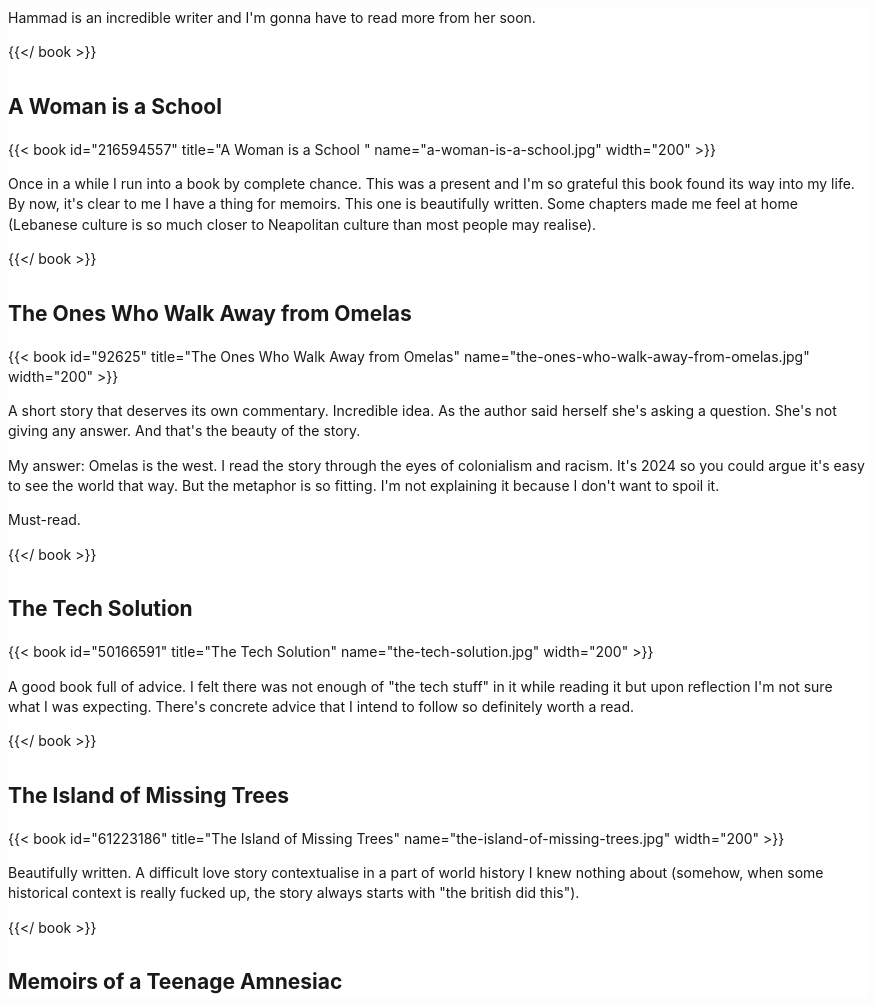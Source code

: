 Hammad is an incredible writer and I'm gonna have to read more from her soon.

{{</ book >}}

## A Woman is a School

{{< book id="216594557" title="A Woman is a School " name="a-woman-is-a-school.jpg" width="200" >}}

Once in a while I run into a book by complete chance. This was a present and I'm
so grateful this book found its way into my life. By now, it's clear to me I
have a thing for memoirs. This one is beautifully written. Some chapters made me
feel at home (Lebanese culture is so much closer to Neapolitan culture than most
people may realise).

{{</ book >}}

## The Ones Who Walk Away from Omelas

{{< book id="92625" title="The Ones Who Walk Away from Omelas" name="the-ones-who-walk-away-from-omelas.jpg" width="200" >}}

A short story that deserves its own commentary. Incredible idea. As the author
said herself she's asking a question. She's not giving any answer. And that's
the beauty of the story.

My answer: Omelas is the west. I read the story through the eyes of colonialism
and racism. It's 2024 so you could argue it's easy to see the world that way.
But the metaphor is so fitting. I'm not explaining it because I don't want to
spoil it.

Must-read.

{{</ book >}}

## The Tech Solution

{{< book id="50166591" title="The Tech Solution" name="the-tech-solution.jpg" width="200" >}}

A good book full of advice. I felt there was not enough of "the tech stuff" in
it while reading it but upon reflection I'm not sure what I was expecting.
There's concrete advice that I intend to follow so definitely worth a read.

{{</ book >}}

## The Island of Missing Trees

{{< book id="61223186" title="The Island of Missing Trees" name="the-island-of-missing-trees.jpg" width="200" >}}

Beautifully written. A difficult love story contextualise in a part of world
history I knew nothing about (somehow, when some historical context is really
fucked up, the story always starts with "the british did this").

{{</ book >}}

## Memoirs of a Teenage Amnesiac
